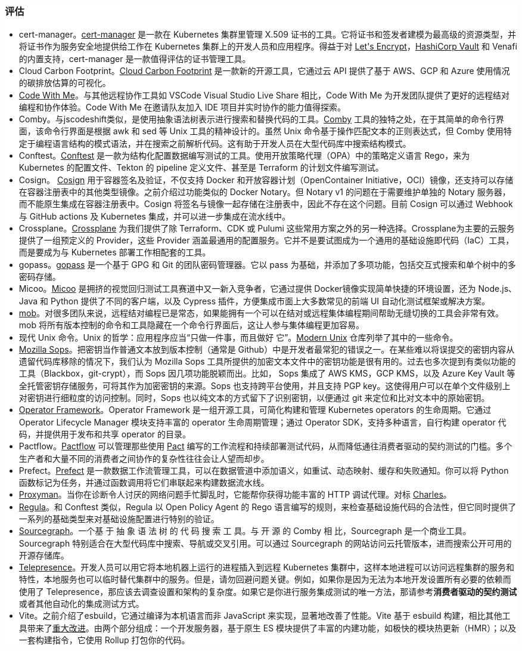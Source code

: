 ### 评估

- cert-manager。[cert-manager](https://cert-manager.io/) 是一款在 Kubernetes 集群里管理 X.509 证书的工具。它将证书和签发者建模为最高级的资源类型，并将证书作为服务安全地提供给工作在 Kubernetes 集群上的开发人员和应用程序。得益于对 [Let's Encrypt](https://www.thoughtworks.com/cn/radar/tools/let-s-encrypt)，[HashiCorp Vault](https://www.thoughtworks.com/cn/radar/tools/hashicorp-vault) 和 Venafi 的内置支持，cert-manager 是一款值得评估的证书管理工具。
- Cloud Carbon Footprint。[Cloud Carbon Footprint](https://www.cloudcarbonfootprint.org/) 是一款新的开源工具，它通过云 API 提供了基于 AWS、GCP 和 Azure 使用情况的碳排放估算的可视化。
- [Code With Me](https://www.jetbrains.com/code-with-me/)。与其他远程协作工具如 VSCode Visual Studio Live Share 相比，Code With Me 为开发团队提供了更好的远程结对编程和协作体验。Code With Me 在邀请队友加入 IDE 项目并实时协作的能力值得探索。
- Comby。与jscodeshift类似，是使用抽象语法树表示进行搜索和替换代码的工具。[Comby](https://comby.dev/) 工具的独特之处，在于其简单的命令行界面，该命令行界面是根据 awk 和 sed 等 Unix 工具的精神设计的。虽然 Unix 命令基于操作匹配文本的正则表达式，但 Comby 使用特定于编程语言结构的模式语法，并在搜索之前解析代码。这有助于开发人员在大型代码库中搜索结构模式。
- Conftest。[Conftest](https://github.com/open-policy-agent/conftest) 是一款为结构化配置数据编写测试的工具。使用开放策略代理（OPA）中的策略定义语言 Rego，来为 Kubernetes 的配置文件、Tekton 的 pipeline 定义文件、甚至是 Terraform 的计划文件编写测试。
- Cosign。 [Cosign](https://github.com/sigstore/cosign) 用于容器签名及验证，不仅支持 Docker 和开放容器计划（OpenContainer Initiative，OCI）镜像，还支持可以存储在容器注册表中的其他类型镜像。之前介绍过功能类似的 Docker Notary。但 Notary v1 的问题在于需要维护单独的 Notary 服务器，而不能原生集成在容器注册表中。Cosign 将签名与镜像一起存储在注册表中，因此不存在这个问题。目前 Cosign 可以通过 Webhook 与
  GitHub actions 及 Kubernetes 集成，并可以进一步集成在流水线中。
- Crossplane。[Crossplane](https://crossplane.io/) 为我们提供了除 Terraform、CDK 或 Pulumi 这些常用方案之外的另一种选择。Crossplane为主要的云服务提供了一组预定义的 Provider，这些 Provider 涵盖最通用的配置服务。它并不是要试图成为一个通用的基础设施即代码（IaC）工具，而是要成为与 Kubernetes 部署工作相配套的工具。
- gopass。[gopass](https://www.gopass.pw/) 是一个基于 GPG 和 Git 的团队密码管理器。它以 pass 为基础，并添加了多项功能，包括交互式搜索和单个树中的多密码存储。
- Micoo。[Micoo](https://github.com/Mikuu/Micoo) 是拥挤的视觉回归测试工具赛道中又一新入竞争者，它通过提供 Docker镜像实现简单快捷的环境设置，还为 Node.js、Java 和 Python 提供了不同的客户端，以及 Cypress 插件，方便集成市面上大多数常见的前端 UI 自动化测试框架或解决方案。
- [mob](https://github.com/remotemobprogramming/mob)。对很多团队来说，远程结对编程已是常态，如果能拥有一个可以在结对或远程集体编程期间帮助无缝切换的工具会非常有效。mob 将所有版本控制的命令和工具隐藏在一个命令行界面后，这让人参与集体编程更加容易。
- 现代 Unix 命令。Unix 的哲学：应用程序应当“只做一件事，而且做好
  它”。[Modern Unix](https://github.com/ibraheemdev/modern-Unix) 仓库列举了其中的一些命令。
- [Mozilla Sops](https://github.com/mozilla/sops)。把密钥当作普通文本放到版本控制（通常是 Github）中是开发者最常犯的错误之一。在某些难以将误提交的密钥内容从遗留代码库移除的情况下，我们认为 Mozilla Sops 工具所提供的加密文本文件中的密钥功能是很有用的。过去也多次提到有类似功能的工具（Blackbox，git-crypt），而 Sops 因几项功能脱颖而出。比如，
  Sops 集成了 AWS KMS，GCP KMS，以及 Azure Key Vault 等全托管密钥存储服务，可将其作为加密密钥的来源。Sops 也支持跨平台使用，并且支持 PGP key。这使得用户可以在单个文件级别上对密钥进行细粒度的访问控制。同时，Sops 也以纯文本的方式留下了识别密钥，以便通过 git 来定位和比对文本中的原始密钥。
- [Operator Framework](https://operatorframework.io/)。Operator Framework 是一组开源工具，可简化构建和管理 Kubernetes operators 的生命周期。它通过
  Operator Lifecycle Manager 模块支持丰富的 operator 生命周期管理；通过 Operator SDK，支持多种语言，自行构建 operator 代码，并提供用于发布和共享 operator 的目录。
- Pactflow。[Pactflow](https://pactflow.io/) 可以管理那些使用 [Pact](https://github.com/pact-foundation) 编写的工作流程和持续部署测试代码，从而降低通往消费者驱动的契约测试的门槛。多个生产者和大量不同的消费者之间协作的复杂性往往会让人望而却步。
- Prefect。[Prefect](https://github.com/prefecthq/prefect) 是一款数据工作流管理工具，可以在数据管道中添加语义，如重试、动态映射、缓存和失败通知。你可以将 Python 函数标记为任务，并通过函数调用将它们串联起来构建数据流水线。
- [Proxyman](https://proxyman.io/)。当你在诊断令人讨厌的网络问题手忙脚乱时，它能帮你获得功能丰富的 HTTP 调试代理。对标 [Charles](https://www.charlesproxy.com/)。
- [Regula](https://regula.dev/)。和 Conftest 类似，Regula 以 Open Policy Agent 的 Rego 语言编写的规则，来检查基础设施代码的合法性，但它同时提供了一系列的基础类型来对基础设施配置进行特别的验证。
- [Sourcegraph](https://about.sourcegraph.com/)。一个基 于 抽 象 语 法 树 的 代 码 搜 索 工 具。与 开 源 的 Comby 相 比，Sourcegraph 是一个商业工具。Sourcegraph 特别适合在大型代码库中搜索、导航或交叉引用。可以通过 Sourcegraph 的网站访问云托管版本，进而搜索公开可用的开源存储库。
- [Telepresence](https://www.telepresence.io/)。开发人员可以用它将本地机器上运行的进程插入到远程 Kubernetes 集群中，这样本地进程可以访问远程集群的服务和特性，本地服务也可以临时替代集群中的服务。但是，请勿回避问题关键。例如，如果你是因为无法为本地开发设置所有必要的依赖而使用了 Telepresence，那应该去调查设置和架构的复杂度。如果它是你进行服务集成测试的唯一方法，那请参考**消费者驱动的契约测试**或者其他自动化的集成测试方式。
- Vite。之前介绍了esbuild，它通过编译为本机语言而非 JavaScript 来实现，显著地改善了性能。Vite 基于 esbuild 构建，相比其他工具带来了[重大改进](https://vitejs.dev/guide/why.html)。由两个部分组成：一个开发服务器，基于原生 ES 模块提供了丰富的内建功能，如极快的模块热更新（HMR）；以及一套构建指令，它使用 Rollup 打包你的代码。
